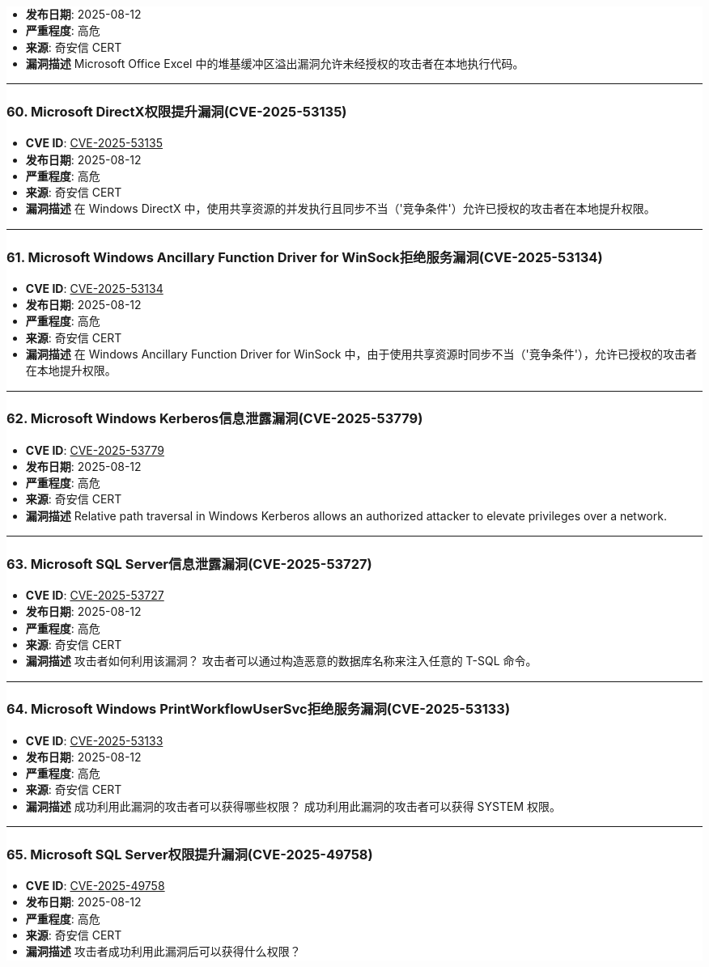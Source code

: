 - **发布日期**: 2025-08-12
- **严重程度**: 高危
- **来源**: 奇安信 CERT
- **漏洞描述**
Microsoft Office Excel 中的堆基缓冲区溢出漏洞允许未经授权的攻击者在本地执行代码。
---
### 60. Microsoft DirectX权限提升漏洞(CVE-2025-53135)
- **CVE ID**: [CVE-2025-53135](https://cve.mitre.org/cgi-bin/cvename.cgi?name=CVE-2025-53135)
- **发布日期**: 2025-08-12
- **严重程度**: 高危
- **来源**: 奇安信 CERT
- **漏洞描述**
在 Windows DirectX 中，使用共享资源的并发执行且同步不当（'竞争条件'）允许已授权的攻击者在本地提升权限。
---
### 61. Microsoft Windows Ancillary Function Driver for WinSock拒绝服务漏洞(CVE-2025-53134)
- **CVE ID**: [CVE-2025-53134](https://cve.mitre.org/cgi-bin/cvename.cgi?name=CVE-2025-53134)
- **发布日期**: 2025-08-12
- **严重程度**: 高危
- **来源**: 奇安信 CERT
- **漏洞描述**
在 Windows Ancillary Function Driver for WinSock 中，由于使用共享资源时同步不当（'竞争条件'），允许已授权的攻击者在本地提升权限。
---
### 62. Microsoft Windows Kerberos信息泄露漏洞(CVE-2025-53779)
- **CVE ID**: [CVE-2025-53779](https://cve.mitre.org/cgi-bin/cvename.cgi?name=CVE-2025-53779)
- **发布日期**: 2025-08-12
- **严重程度**: 高危
- **来源**: 奇安信 CERT
- **漏洞描述**
Relative path traversal in Windows Kerberos allows an authorized attacker to elevate privileges over a network.
---
### 63. Microsoft SQL Server信息泄露漏洞(CVE-2025-53727)
- **CVE ID**: [CVE-2025-53727](https://cve.mitre.org/cgi-bin/cvename.cgi?name=CVE-2025-53727)
- **发布日期**: 2025-08-12
- **严重程度**: 高危
- **来源**: 奇安信 CERT
- **漏洞描述**
攻击者如何利用该漏洞？
攻击者可以通过构造恶意的数据库名称来注入任意的 T-SQL 命令。
---
### 64. Microsoft Windows PrintWorkflowUserSvc拒绝服务漏洞(CVE-2025-53133)
- **CVE ID**: [CVE-2025-53133](https://cve.mitre.org/cgi-bin/cvename.cgi?name=CVE-2025-53133)
- **发布日期**: 2025-08-12
- **严重程度**: 高危
- **来源**: 奇安信 CERT
- **漏洞描述**
成功利用此漏洞的攻击者可以获得哪些权限？
成功利用此漏洞的攻击者可以获得 SYSTEM 权限。
---
### 65. Microsoft SQL Server权限提升漏洞(CVE-2025-49758)
- **CVE ID**: [CVE-2025-49758](https://cve.mitre.org/cgi-bin/cvename.cgi?name=CVE-2025-49758)
- **发布日期**: 2025-08-12
- **严重程度**: 高危
- **来源**: 奇安信 CERT
- **漏洞描述**
攻击者成功利用此漏洞后可以获得什么权限？